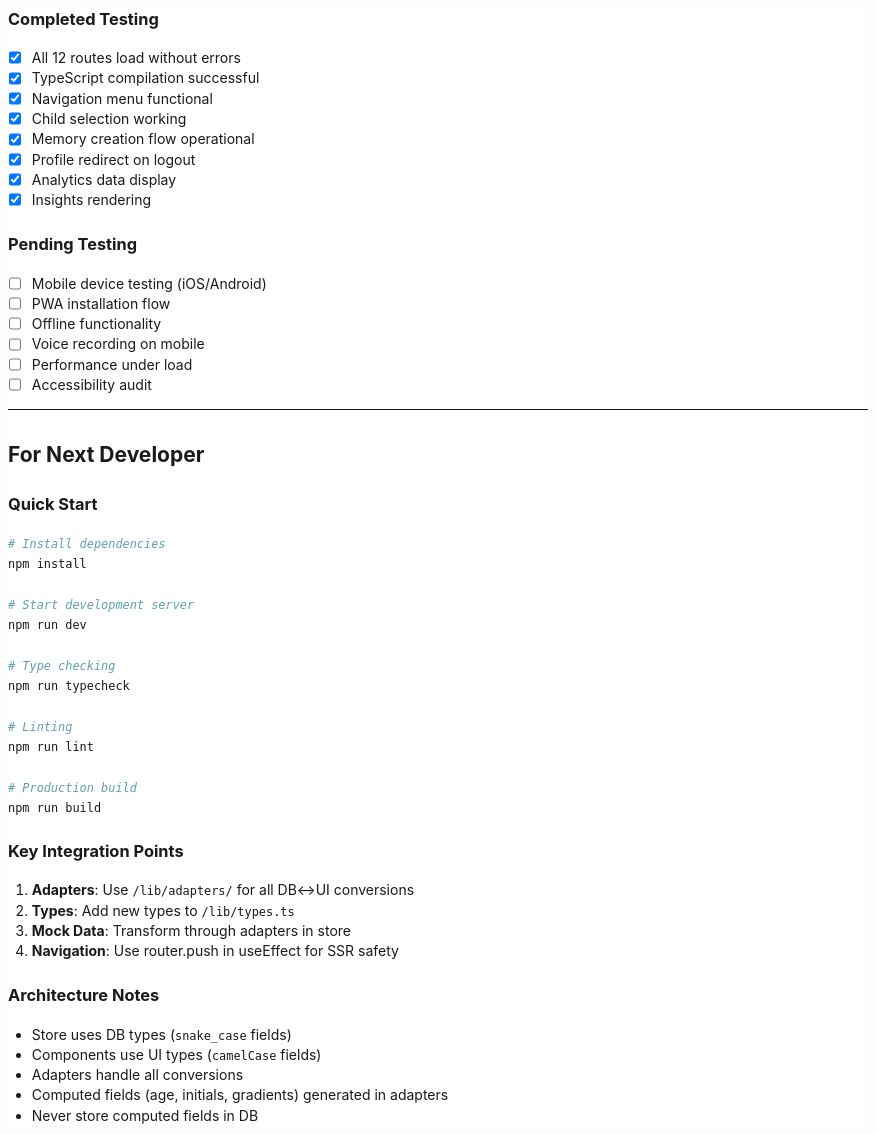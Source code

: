 ### Completed Testing
- [x] All 12 routes load without errors
- [x] TypeScript compilation successful
- [x] Navigation menu functional
- [x] Child selection working
- [x] Memory creation flow operational
- [x] Profile redirect on logout
- [x] Analytics data display
- [x] Insights rendering

### Pending Testing
- [ ] Mobile device testing (iOS/Android)
- [ ] PWA installation flow
- [ ] Offline functionality
- [ ] Voice recording on mobile
- [ ] Performance under load
- [ ] Accessibility audit

---

## For Next Developer

### Quick Start
```bash
# Install dependencies
npm install

# Start development server
npm run dev

# Type checking
npm run typecheck

# Linting
npm run lint

# Production build
npm run build
```

### Key Integration Points
1. **Adapters**: Use `/lib/adapters/` for all DB↔UI conversions
2. **Types**: Add new types to `/lib/types.ts`
3. **Mock Data**: Transform through adapters in store
4. **Navigation**: Use router.push in useEffect for SSR safety

### Architecture Notes
- Store uses DB types (`snake_case` fields)
- Components use UI types (`camelCase` fields)
- Adapters handle all conversions
- Computed fields (age, initials, gradients) generated in adapters
- Never store computed fields in DB
